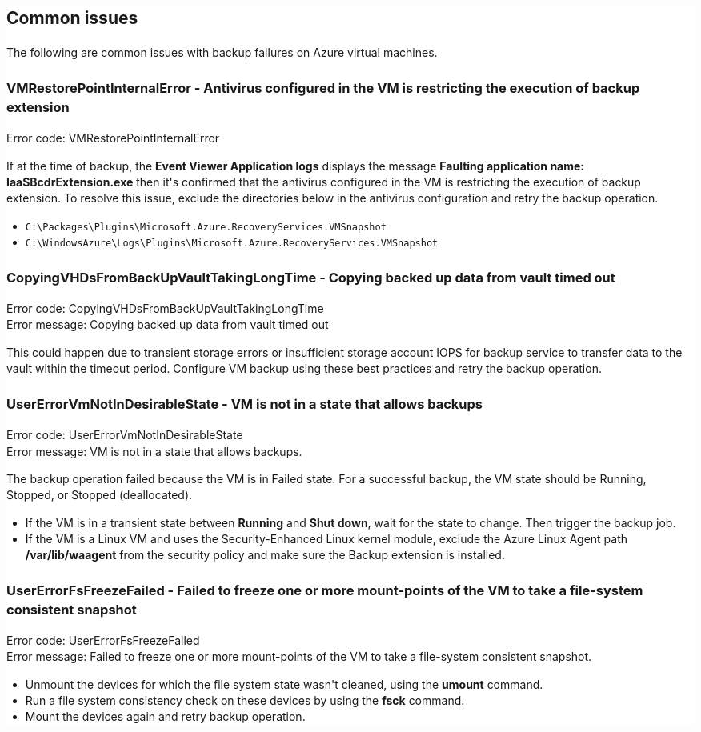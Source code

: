 ## Common issues

The following are common issues with backup failures on Azure virtual machines.

### VMRestorePointInternalError - Antivirus configured in the VM is restricting the execution of backup extension

Error code: VMRestorePointInternalError

If at the time of backup, the **Event Viewer Application logs** displays the message **Faulting application name: IaaSBcdrExtension.exe** then it's confirmed that the antivirus configured in the VM is restricting the execution of backup extension.
To resolve this issue, exclude the directories below in the antivirus configuration and retry the backup operation.

* `C:\Packages\Plugins\Microsoft.Azure.RecoveryServices.VMSnapshot`
* `C:\WindowsAzure\Logs\Plugins\Microsoft.Azure.RecoveryServices.VMSnapshot`

### CopyingVHDsFromBackUpVaultTakingLongTime - Copying backed up data from vault timed out

Error code: CopyingVHDsFromBackUpVaultTakingLongTime <br/>
Error message: Copying backed up data from vault timed out

This could happen due to transient storage errors or insufficient storage account IOPS for backup service to transfer data to the vault within the timeout period. Configure VM backup using these [best practices](backup-azure-vms-introduction.md#best-practices) and retry the backup operation.

### UserErrorVmNotInDesirableState - VM is not in a state that allows backups

Error code: UserErrorVmNotInDesirableState <br/>
Error message: VM is not in a state that allows backups.<br/>

The backup operation failed because the VM is in Failed state. For a successful backup, the VM state should be Running, Stopped, or Stopped (deallocated).

* If the VM is in a transient state between **Running** and **Shut down**, wait for the state to change. Then trigger the backup job.
* If the VM is a Linux VM and uses the Security-Enhanced Linux kernel module, exclude the Azure Linux Agent path **/var/lib/waagent** from the security policy and make sure the Backup extension is installed.

### UserErrorFsFreezeFailed - Failed to freeze one or more mount-points of the VM to take a file-system consistent snapshot

Error code: UserErrorFsFreezeFailed <br/>
Error message: Failed to freeze one or more mount-points of the VM to take a file-system consistent snapshot.

* Unmount the devices for which the file system state wasn't cleaned, using the **umount** command.
* Run a file system consistency check on these devices by using the **fsck** command.
* Mount the devices again and retry backup operation.</ol>
